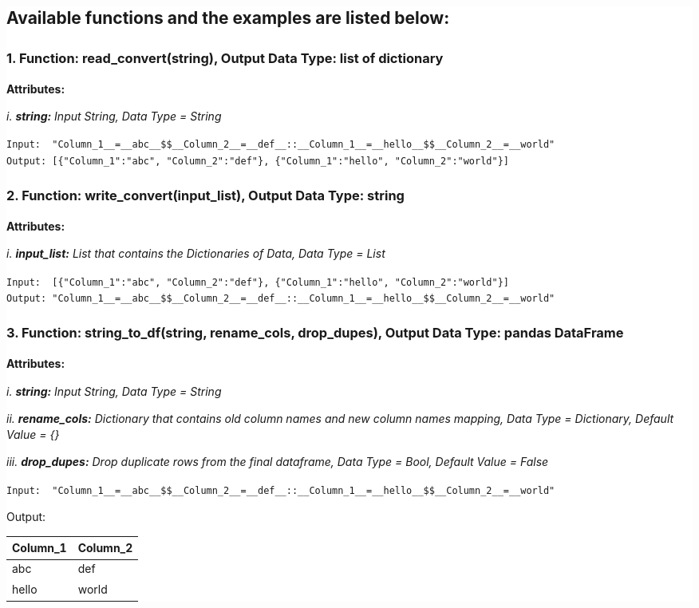 <h2>
Available functions and the examples are listed below:
</h2>

<h3>
1.  Function: read_convert(string), Output Data Type: list of dictionary<a name="read_convert"></a>
</h3>

**Attributes:**

  *i.  **string:** Input String, Data Type = String*

~~~
Input:  "Column_1__=__abc__$$__Column_2__=__def__::__Column_1__=__hello__$$__Column_2__=__world"
Output: [{"Column_1":"abc", "Column_2":"def"}, {"Column_1":"hello", "Column_2":"world"}]
~~~

<h3>
2.  Function: write_convert(input_list), Output Data Type: string<a name="write_convert"></a>
</h3>

**Attributes:**

  *i.  **input_list:** List that contains the Dictionaries of Data, Data Type = List*

~~~
Input:  [{"Column_1":"abc", "Column_2":"def"}, {"Column_1":"hello", "Column_2":"world"}]
Output: "Column_1__=__abc__$$__Column_2__=__def__::__Column_1__=__hello__$$__Column_2__=__world"
~~~

<h3>
3.  Function: string_to_df(string, rename_cols, drop_dupes), Output Data Type: pandas DataFrame<a name="string_to_df"></a>
</h3>

**Attributes:**

  *i.  **string:** Input String, Data Type = String*

  *ii. **rename_cols:**  Dictionary that contains old column names and new column names mapping, Data Type = Dictionary, Default Value = {}*

  *iii.  **drop_dupes:** Drop duplicate rows from the final dataframe, Data Type = Bool, Default Value = False*

~~~
Input:  "Column_1__=__abc__$$__Column_2__=__def__::__Column_1__=__hello__$$__Column_2__=__world"
~~~

Output:
<table>
  <thead>
    <tr>
      <th>Column_1</th>
      <th>Column_2</th>
    </tr>
  </thead>
  <tbody>
    <tr>
      <td>abc</td>
      <td>def</td>
    </tr>
    <tr>
      <td>hello</td>
      <td>world</td>
    </tr>
  </tbody>
</table>
